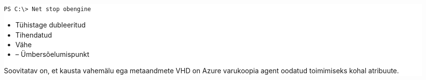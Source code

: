   ```PS C:\> Net stop obengine```
- Tühistage dubleeritud
- Tihendatud
- Vähe
- – Ümbersõelumispunkt

Soovitatav on, et kausta vahemälu ega metaandmete VHD on Azure varukoopia agent oodatud toimimiseks kohal atribuute.
